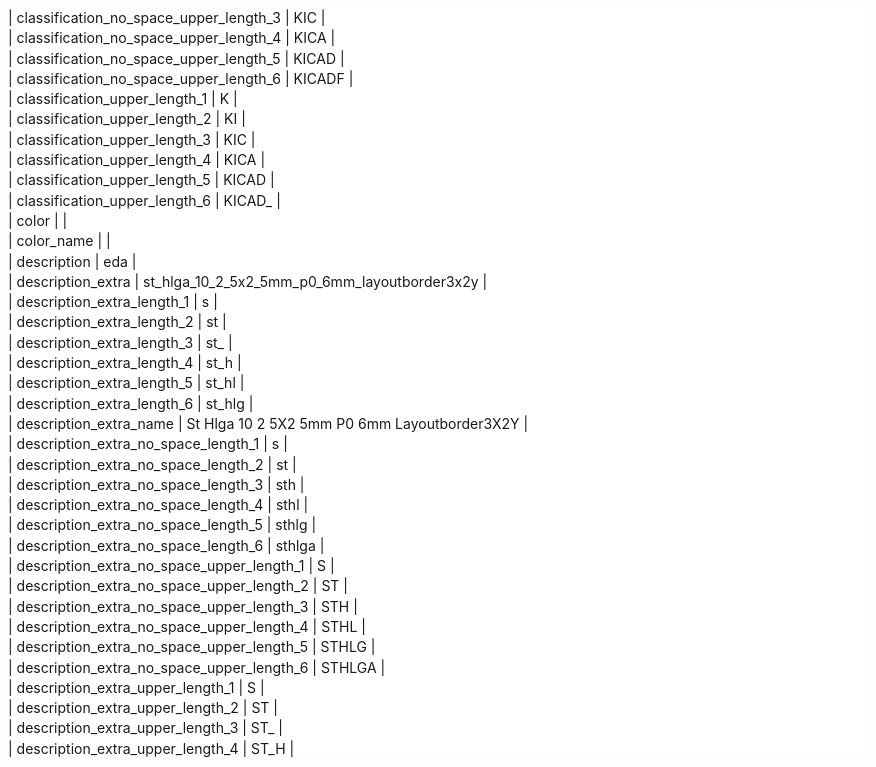 | classification_no_space_upper_length_3 | KIC |  
| classification_no_space_upper_length_4 | KICA |  
| classification_no_space_upper_length_5 | KICAD |  
| classification_no_space_upper_length_6 | KICADF |  
| classification_upper_length_1 | K |  
| classification_upper_length_2 | KI |  
| classification_upper_length_3 | KIC |  
| classification_upper_length_4 | KICA |  
| classification_upper_length_5 | KICAD |  
| classification_upper_length_6 | KICAD_ |  
| color |  |  
| color_name |  |  
| description | eda |  
| description_extra | st_hlga_10_2_5x2_5mm_p0_6mm_layoutborder3x2y |  
| description_extra_length_1 | s |  
| description_extra_length_2 | st |  
| description_extra_length_3 | st_ |  
| description_extra_length_4 | st_h |  
| description_extra_length_5 | st_hl |  
| description_extra_length_6 | st_hlg |  
| description_extra_name | St Hlga 10 2 5X2 5mm P0 6mm Layoutborder3X2Y |  
| description_extra_no_space_length_1 | s |  
| description_extra_no_space_length_2 | st |  
| description_extra_no_space_length_3 | sth |  
| description_extra_no_space_length_4 | sthl |  
| description_extra_no_space_length_5 | sthlg |  
| description_extra_no_space_length_6 | sthlga |  
| description_extra_no_space_upper_length_1 | S |  
| description_extra_no_space_upper_length_2 | ST |  
| description_extra_no_space_upper_length_3 | STH |  
| description_extra_no_space_upper_length_4 | STHL |  
| description_extra_no_space_upper_length_5 | STHLG |  
| description_extra_no_space_upper_length_6 | STHLGA |  
| description_extra_upper_length_1 | S |  
| description_extra_upper_length_2 | ST |  
| description_extra_upper_length_3 | ST_ |  
| description_extra_upper_length_4 | ST_H |  
